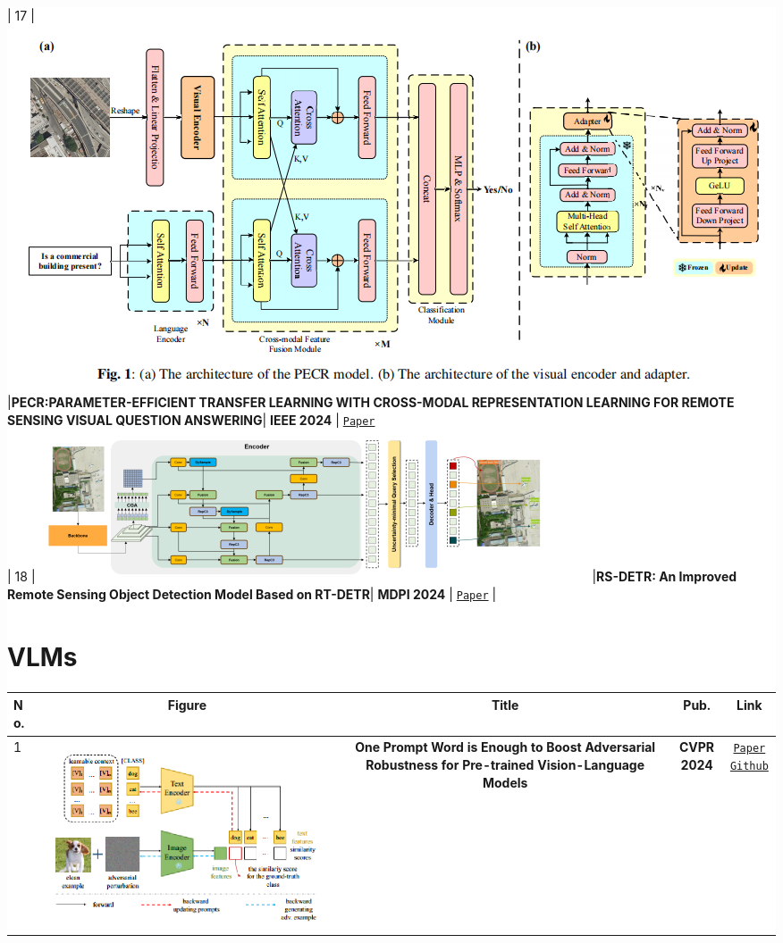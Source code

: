 | 17   | ![dcgan_network](IM/5j2.png) |__PECR:PARAMETER-EFFICIENT TRANSFER LEARNING WITH CROSS-MODAL REPRESENTATION LEARNING FOR REMOTE SENSING VISUAL QUESTION ANSWERING__| __IEEE 2024__ |    [`Paper`](https://ieeexplore.ieee.org/abstract/document/10446146)    
| 18   | ![dcgan_network](IM/5j4.png) |__RS-DETR: An Improved Remote Sensing Object Detection Model Based on RT-DETR__| __MDPI 2024__ |       [`Paper`](https://www.mdpi.com/2076-3417/14/22/10331)   |
# VLMs
| No. |            Figure            |Title   |      Pub.      |Link|          
|:----|:----------------------------:|:-----:|:--------------:|:---:|
| 1   | ![dcgan_network](IM/4j5.png) |__One Prompt Word is Enough to Boost Adversarial Robustness for Pre-trained Vision-Language Models__| __CVPR 2024__  |[`Paper`](https://arxiv.org/abs/2403.01849) [`Github`](https://github.com/TreeLLi/APT) |
